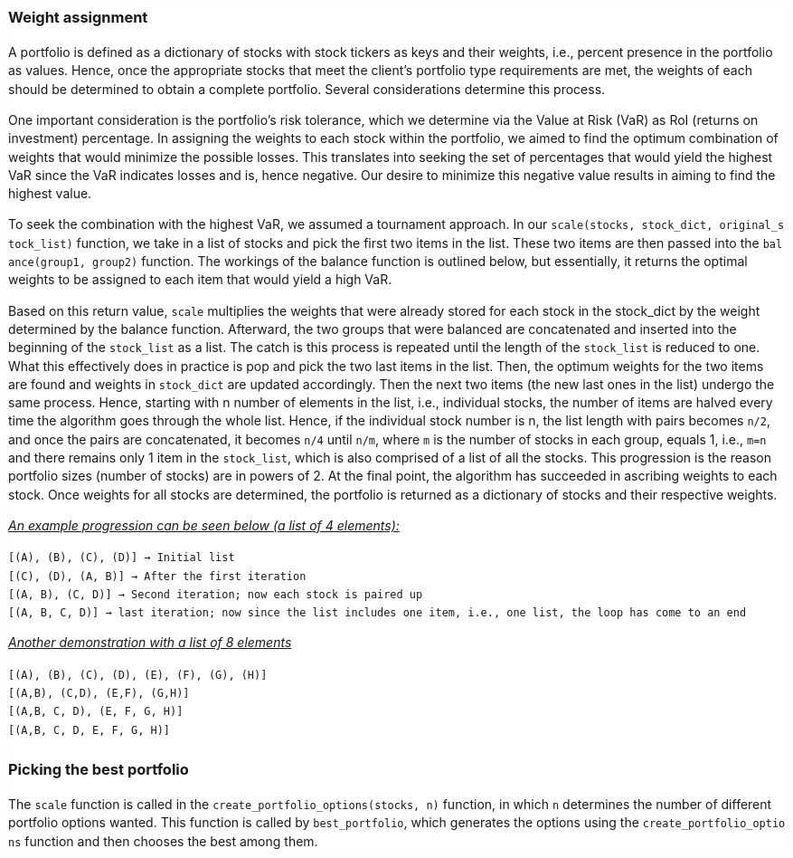 ### Weight assignment

A portfolio is defined as a dictionary of stocks with stock tickers as keys and their weights, i.e., percent presence in the portfolio as values. Hence, once the appropriate stocks that meet the client’s portfolio type requirements are met, the weights of each should be determined to obtain a complete portfolio. Several considerations determine this process.

One important consideration is the portfolio’s risk tolerance, which we determine via the Value at Risk (VaR) as RoI (returns on investment) percentage. In assigning the weights to each stock within the portfolio, we aimed to find the optimum combination of weights that would minimize the possible losses. This translates into seeking the set of percentages that would yield the highest VaR since the VaR indicates losses and is, hence negative. Our desire to minimize this negative value results in aiming to find the highest value.

To seek the combination with the highest VaR, we assumed a tournament approach. In our `scale(stocks, stock_dict, original_stock_list)` function, we take in a list of stocks and pick the first two items in the list. These two items are then passed into the `balance(group1, group2)` function. The workings of the balance function is outlined below, but essentially, it returns the optimal weights to be assigned to each item that would yield a high VaR.

Based on this return value, `scale` multiplies the weights that were already stored for each stock in the stock_dict by the weight determined by the balance function. Afterward, the two groups that were balanced are concatenated and inserted into the beginning of the `stock_list` as a list. The catch is this process is repeated until the length of the `stock_list` is reduced to one. What this effectively does in practice is pop and pick the two last items in the list. Then, the optimum weights for the two items are found and weights in `stock_dict` are updated accordingly. Then the next two items (the new last ones in the list) undergo the same process. Hence, starting with n number of elements in the list, i.e., individual stocks, the number of items are halved every time the algorithm goes through the whole list. Hence, if the individual stock number is n, the list length with pairs becomes `n/2`, and once the pairs are concatenated, it becomes `n/4` until `n/m`, where `m` is the number of stocks in each group, equals 1, i.e., `m=n` and there remains only 1 item in the `stock_list`, which is also comprised of a list of all the stocks. This progression is the reason portfolio sizes (number of stocks) are in powers of 2. At the final point, the algorithm has succeeded in ascribing weights to each stock. Once weights for all stocks are determined, the portfolio is returned as a dictionary of stocks and their respective weights.

<u>_An example progression can be seen below (a list of 4 elements):_</u>

	[(A), (B), (C), (D)] → Initial list
	[(C), (D), (A, B)] → After the first iteration
	[(A, B), (C, D)] → Second iteration; now each stock is paired up
	[(A, B, C, D)] → last iteration; now since the list includes one item, i.e., one list, the loop has come to an end

<u>_Another demonstration with a list of 8 elements_</u>

	[(A), (B), (C), (D), (E), (F), (G), (H)]
	[(A,B), (C,D), (E,F), (G,H)]
	[(A,B, C, D), (E, F, G, H)]
	[(A,B, C, D, E, F, G, H)]

### Picking the best portfolio

The `scale` function is called in the `create_portfolio_options(stocks, n)` function, in which `n` determines the number of different portfolio options wanted. This function is called by `best_portfolio`, which generates the options using the `create_portfolio_options` function and then chooses the best among them.
